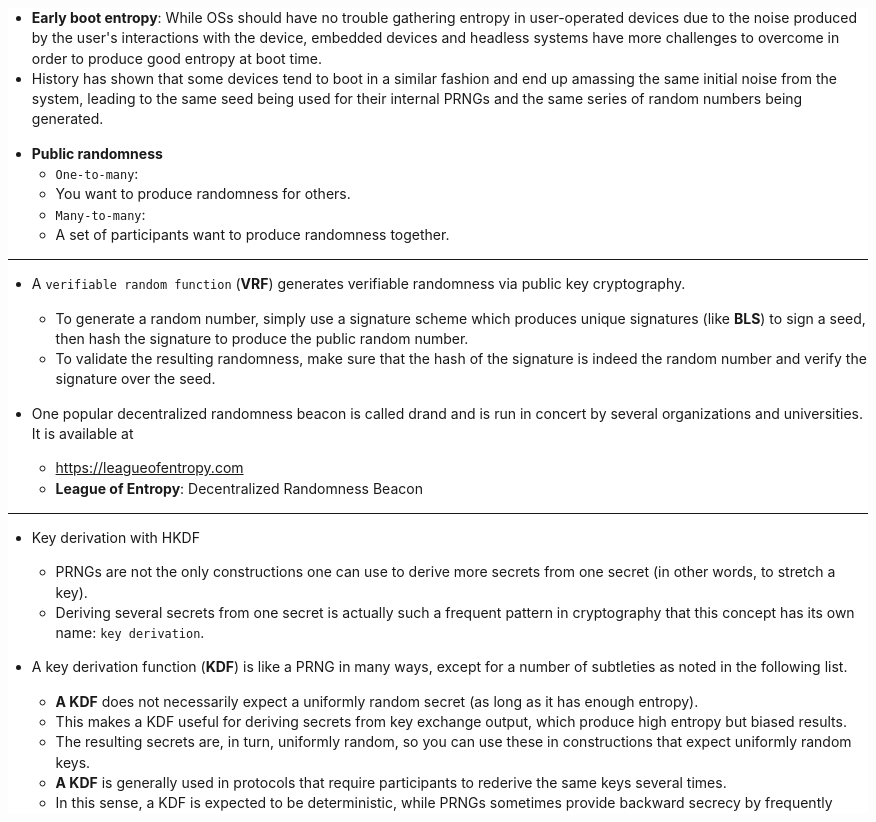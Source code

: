   - **Early boot entropy**: While OSs should have no
    trouble gathering entropy in user-operated devices
    due to the noise produced by the user's interactions
    with the device, embedded devices and headless
    systems have more challenges to overcome in order to
    produce good entropy at boot time.
  - History has shown that some devices tend to boot in
    a similar fashion and end up amassing the same
    initial noise from the system, leading to the same
    seed being used for their internal PRNGs and the
    same series of random numbers being generated.

* **Public randomness**
  - `One-to-many`:
  - You want to produce randomness for others.
  - `Many-to-many`:
  - A set of participants want to produce
    randomness together.

---

* A `verifiable random function` (**VRF**) generates
  verifiable randomness via public key cryptography.
  - To generate a random number, simply use a
    signature scheme which produces unique signatures
    (like **BLS**) to sign a seed, then hash the
    signature to produce the public random number.
  - To validate the resulting randomness, make sure that
    the hash of the signature is indeed the random number
    and verify the signature over the seed.

* One popular decentralized randomness beacon is
  called drand and is run in concert by several
  organizations and universities. It is available at
  - https://leagueofentropy.com
  - **League of Entropy**:
    Decentralized Randomness Beacon

---

* Key derivation with HKDF
  - PRNGs are not the only constructions one can
    use to derive more secrets from one secret
    (in other words, to stretch a key).
  - Deriving several secrets from one secret is
    actually such a frequent pattern in
    cryptography that this concept has its
    own name: `key derivation`.

* A key derivation function (**KDF**) is like
  a PRNG in many ways, except for a number of
  subtleties as noted in the following list.
  - __A KDF__ does not necessarily expect a uniformly
    random secret (as long as it has enough entropy).
  - This makes a KDF useful for deriving secrets
    from key exchange output, which produce high
    entropy but biased results.
  - The resulting secrets are, in turn, uniformly random,
    so you can use these in constructions that expect
    uniformly random keys.
  - __A KDF__ is generally used in protocols that
    require participants to rederive the same keys
    several times.
  - In this sense, a KDF is expected to be
    deterministic, while PRNGs sometimes
    provide backward secrecy by frequently